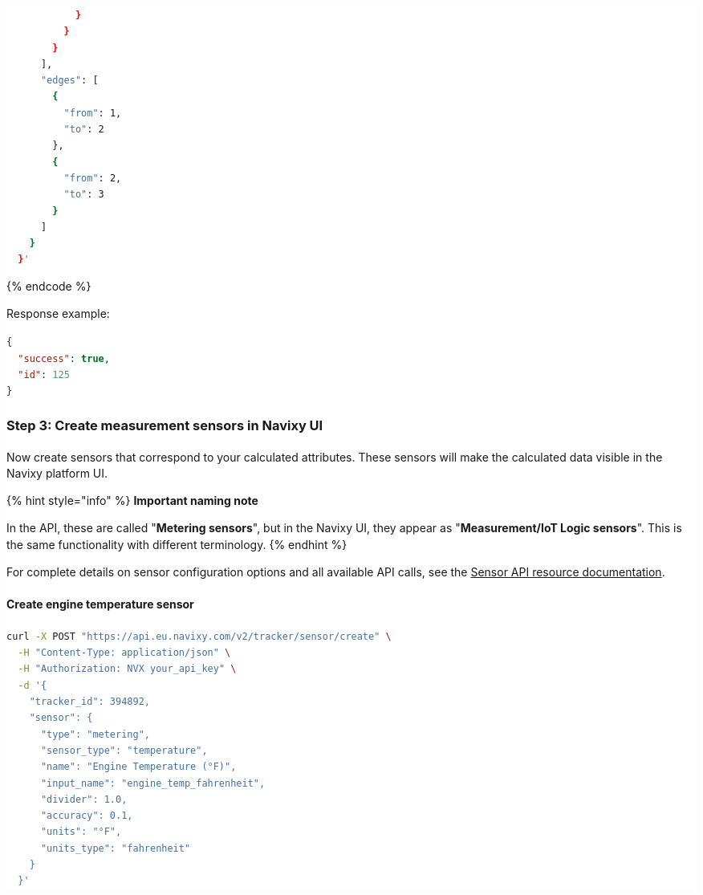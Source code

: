 ```bash
            }
          }
        }
      ],
      "edges": [
        {
          "from": 1,
          "to": 2
        },
        {
          "from": 2,
          "to": 3
        }
      ]
    }
  }'
```
{% endcode %}

Response example:

```json
{
  "success": true,
  "id": 125
}
```

### Step 3: Create measurement sensors in Navixy UI

Now create sensors that correspond to your calculated attributes. These sensors will make the calculated data visible in the Navixy platform UI.

{% hint style="info" %}
**Important naming note**

In the API, these are called "**Metering sensors**", but in the Navixy UI, they appear as "**Measurement/IoT Logic sensors**". This is the same functionality with different terminology.
{% endhint %}

For complete details on sensor configuration options and all available API calls, see the [Sensor API resource documentation](https://app.gitbook.com/s/6dtcPLayxXVB2qaaiuIL/user-api/backend-api/resources/tracking/tracker/sensor/index).

#### Create engine temperature sensor

```bash
curl -X POST "https://api.eu.navixy.com/v2/tracker/sensor/create" \
  -H "Content-Type: application/json" \
  -H "Authorization: NVX your_api_key" \
  -d '{
    "tracker_id": 394892,
    "sensor": {
      "type": "metering",
      "sensor_type": "temperature",
      "name": "Engine Temperature (°F)",
      "input_name": "engine_temp_fahrenheit",
      "divider": 1.0,
      "accuracy": 0.1,
      "units": "°F",
      "units_type": "fahrenheit"
    }
  }'
```
